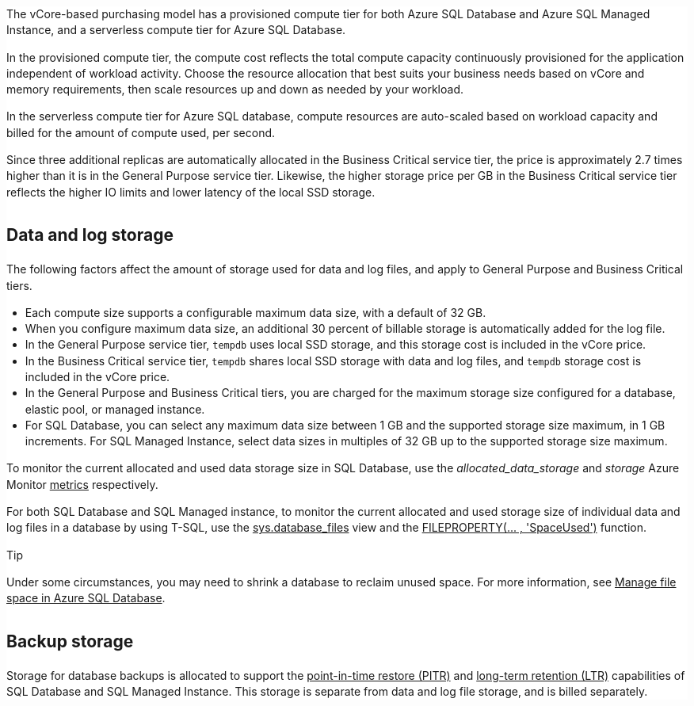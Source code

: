The vCore-based purchasing model has a provisioned compute tier for both Azure SQL Database and Azure SQL Managed Instance, and a serverless compute tier for Azure SQL Database. 

In the provisioned compute tier, the compute cost reflects the total compute capacity continuously provisioned for the application independent of workload activity. Choose the resource allocation that best suits your business needs based on vCore and memory requirements, then scale resources up and down as needed by your workload.

In the serverless compute tier for Azure SQL database, compute resources are auto-scaled based on workload capacity and billed for the amount of compute used, per second. 

Since three additional replicas are automatically allocated in the Business Critical service tier, the price is approximately 2.7 times higher than it is in the General Purpose service tier. Likewise, the higher storage price per GB in the Business Critical service tier reflects the higher IO limits and lower latency of the local SSD storage.

## Data and log storage

The following factors affect the amount of storage used for data and log files, and apply to General Purpose and Business Critical tiers. 

- Each compute size supports a configurable maximum data size, with a default of 32 GB.
- When you configure maximum data size, an additional 30 percent of billable storage is automatically added for the log file.
- In the General Purpose service tier, `tempdb` uses local SSD storage, and this storage cost is included in the vCore price.
- In the Business Critical service tier, `tempdb` shares local SSD storage with data and log files, and `tempdb` storage cost is included in the vCore price.
- In the General Purpose and Business Critical tiers, you are charged for the maximum storage size configured for a database, elastic pool, or managed instance.
- For SQL Database, you can select any maximum data size between 1 GB and the supported storage size maximum, in 1 GB increments. For SQL Managed Instance, select data sizes in multiples of 32 GB up to the supported storage size maximum. 

To monitor the current allocated and used data storage size in SQL Database, use the *allocated_data_storage* and *storage* Azure Monitor [metrics](/azure/azure-monitor/essentials/metrics-supported#microsoftsqlserversdatabases) respectively. 

For both SQL Database and SQL Managed instance, to monitor the current allocated and used storage size of individual data and log files in a database by using T-SQL, use the [sys.database_files](/sql/relational-databases/system-catalog-views/sys-database-files-transact-sql) view and the [FILEPROPERTY(... , 'SpaceUsed')](/sql/t-sql/functions/fileproperty-transact-sql) function.

> [!TIP]
> Under some circumstances, you may need to shrink a database to reclaim unused space. For more information, see [Manage file space in Azure SQL Database](file-space-manage.md).

## Backup storage

Storage for database backups is allocated to support the [point-in-time restore (PITR)](recovery-using-backups.md) and [long-term retention (LTR)](long-term-retention-overview.md) capabilities of SQL Database and SQL Managed Instance. This storage is separate from data and log file storage, and is billed separately.
